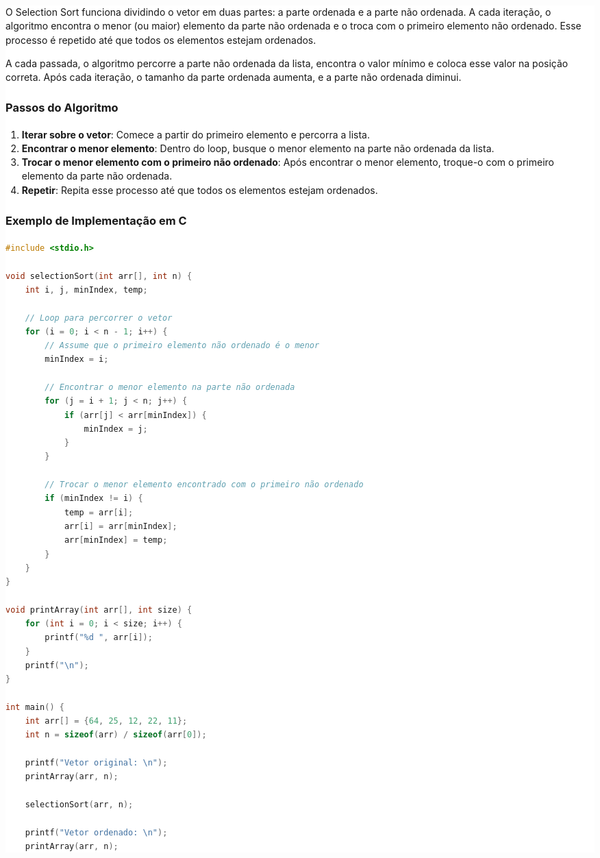 O Selection Sort funciona dividindo o vetor em duas partes: a parte ordenada e a parte não ordenada. A cada iteração, o algoritmo encontra o menor (ou maior) elemento da parte não ordenada e o troca com o primeiro elemento não ordenado. Esse processo é repetido até que todos os elementos estejam ordenados.

A cada passada, o algoritmo percorre a parte não ordenada da lista, encontra o valor mínimo e coloca esse valor na posição correta. Após cada iteração, o tamanho da parte ordenada aumenta, e a parte não ordenada diminui.

### Passos do Algoritmo
1. **Iterar sobre o vetor**: Comece a partir do primeiro elemento e percorra a lista.
2. **Encontrar o menor elemento**: Dentro do loop, busque o menor elemento na parte não ordenada da lista.
3. **Trocar o menor elemento com o primeiro não ordenado**: Após encontrar o menor elemento, troque-o com o primeiro elemento da parte não ordenada.
4. **Repetir**: Repita esse processo até que todos os elementos estejam ordenados.

### Exemplo de Implementação em C

```c
#include <stdio.h>

void selectionSort(int arr[], int n) {
    int i, j, minIndex, temp;

    // Loop para percorrer o vetor
    for (i = 0; i < n - 1; i++) {
        // Assume que o primeiro elemento não ordenado é o menor
        minIndex = i;

        // Encontrar o menor elemento na parte não ordenada
        for (j = i + 1; j < n; j++) {
            if (arr[j] < arr[minIndex]) {
                minIndex = j;
            }
        }

        // Trocar o menor elemento encontrado com o primeiro não ordenado
        if (minIndex != i) {
            temp = arr[i];
            arr[i] = arr[minIndex];
            arr[minIndex] = temp;
        }
    }
}

void printArray(int arr[], int size) {
    for (int i = 0; i < size; i++) {
        printf("%d ", arr[i]);
    }
    printf("\n");
}

int main() {
    int arr[] = {64, 25, 12, 22, 11};
    int n = sizeof(arr) / sizeof(arr[0]);

    printf("Vetor original: \n");
    printArray(arr, n);

    selectionSort(arr, n);

    printf("Vetor ordenado: \n");
    printArray(arr, n);
```